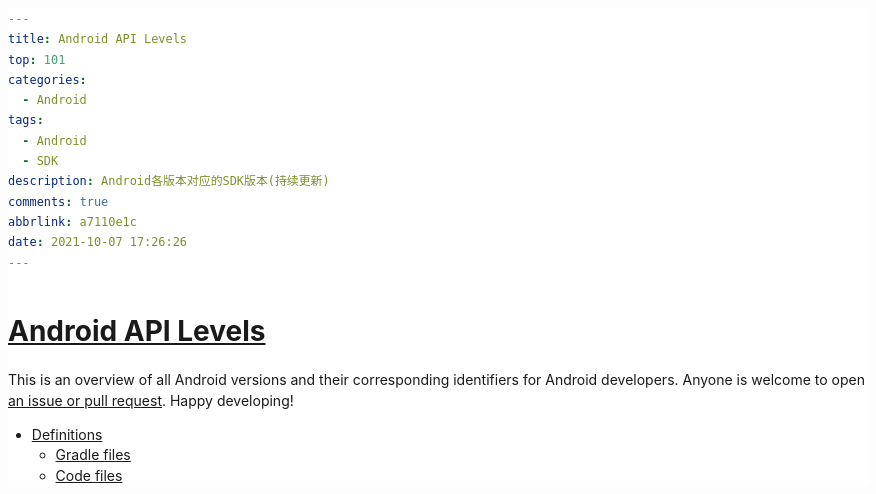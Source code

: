 ```yaml
---
title: Android API Levels
top: 101
categories:
  - Android
tags:
  - Android
  - SDK
description: Android各版本对应的SDK版本(持续更新)
comments: true
abbrlink: a7110e1c
date: 2021-10-07 17:26:26
---
```


<meta name="referrer" content="no-referrer"/>

<html>
<head>
<meta charset="utf-8">
<meta http-equiv="X-UA-Compatible" content="IE=edge">
<meta name="viewport" content="width=device-width, initial-scale=1">
<title>API Levels | Android versions, SDK/API levels, version codes, codenames, and cumulative usage</title>
<meta name="description" content="A quick reference table of Android versions with SDK & API levels, version codes, codenames, cumulative usage, and more.">
<meta name="keywords" content="android,api,sdk,levels,version,codes,codename,usage,market,share,distribution">
<meta name="author" content="Eugene Belinski">
<link rel="stylesheet" href="/css/main.css">
<link rel="canonical" href="/">

<link rel="apple-touch-icon" sizes="180x180" href="/apple-touch-icon.png">
<link rel="icon" type="image/png" sizes="32x32" href="/favicon-32x32.png">
<link rel="icon" type="image/png" sizes="16x16" href="/favicon-16x16.png">
<link rel="manifest" href="/site.webmanifest">
<link rel="mask-icon" href="/safari-pinned-tab.svg" color="#5bbad5">
<meta name="msapplication-TileColor" content="#da532c">
<meta name="theme-color" content="#ffffff">

<meta name="twitter:card" content="summary" />
<meta name="twitter:site" content="@EugeneBelinski" />
<meta name="twitter:creator" content="@EugeneBelinski" />
<meta property="og:type" content="website" />
<meta property="og:url" content="https://apilevels.com/" />
<meta property="og:title" content="Android API Levels" />
<meta property="og:description" content="A quick reference table of Android versions with SDK & API levels, version codes, codenames, cumulative usage, and more." />
<meta property="og:image" content="https://apilevels.com/logo.png" />
</head>
<body>
<div class="container">
<h1 id="site-title"><a href="/">Android API Levels</a></h1>
</div>
<div class="container"><div id="page-content">
<p>This is an overview of all Android versions and their corresponding identifiers for Android developers. Anyone is welcome to open <a href="https://github.com/ebelinski/apilevels">an issue or pull request</a>. Happy developing!</p>
<div id="compact-toc">
<ul id="markdown-toc">
<li><a href="#definitions" id="markdown-toc-definitions">Definitions</a> <ul>
<li><a href="#gradle-files" id="markdown-toc-gradle-files">Gradle files</a></li>
<li><a href="#code-files" id="markdown-toc-code-files">Code files</a></li>
</ul>